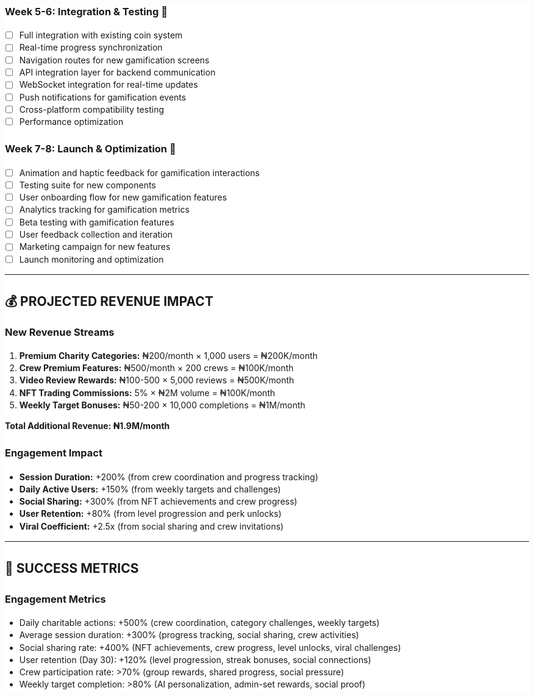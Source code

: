 ### **Week 5-6: Integration & Testing** 🔗
- [ ] Full integration with existing coin system
- [ ] Real-time progress synchronization
- [ ] Navigation routes for new gamification screens
- [ ] API integration layer for backend communication
- [ ] WebSocket integration for real-time updates
- [ ] Push notifications for gamification events
- [ ] Cross-platform compatibility testing
- [ ] Performance optimization

### **Week 7-8: Launch & Optimization** 🚀
- [ ] Animation and haptic feedback for gamification interactions
- [ ] Testing suite for new components
- [ ] User onboarding flow for new gamification features
- [ ] Analytics tracking for gamification metrics
- [ ] Beta testing with gamification features
- [ ] User feedback collection and iteration
- [ ] Marketing campaign for new features
- [ ] Launch monitoring and optimization

---

## 💰 **PROJECTED REVENUE IMPACT**

### **New Revenue Streams**
1. **Premium Charity Categories:** ₦200/month × 1,000 users = ₦200K/month
2. **Crew Premium Features:** ₦500/month × 200 crews = ₦100K/month
3. **Video Review Rewards:** ₦100-500 × 5,000 reviews = ₦500K/month
4. **NFT Trading Commissions:** 5% × ₦2M volume = ₦100K/month
5. **Weekly Target Bonuses:** ₦50-200 × 10,000 completions = ₦1M/month

**Total Additional Revenue: ₦1.9M/month**

### **Engagement Impact**
- **Session Duration:** +200% (from crew coordination and progress tracking)
- **Daily Active Users:** +150% (from weekly targets and challenges)
- **Social Sharing:** +300% (from NFT achievements and crew progress)
- **User Retention:** +80% (from level progression and perk unlocks)
- **Viral Coefficient:** +2.5x (from social sharing and crew invitations)

---

## 🎯 **SUCCESS METRICS**

### **Engagement Metrics**
- Daily charitable actions: +500% (crew coordination, category challenges, weekly targets)
- Average session duration: +300% (progress tracking, social sharing, crew activities)
- Social sharing rate: +400% (NFT achievements, crew progress, level unlocks, viral challenges)
- User retention (Day 30): +120% (level progression, streak bonuses, social connections)
- Crew participation rate: >70% (group rewards, shared progress, social pressure)
- Weekly target completion: >80% (AI personalization, admin-set rewards, social proof)
